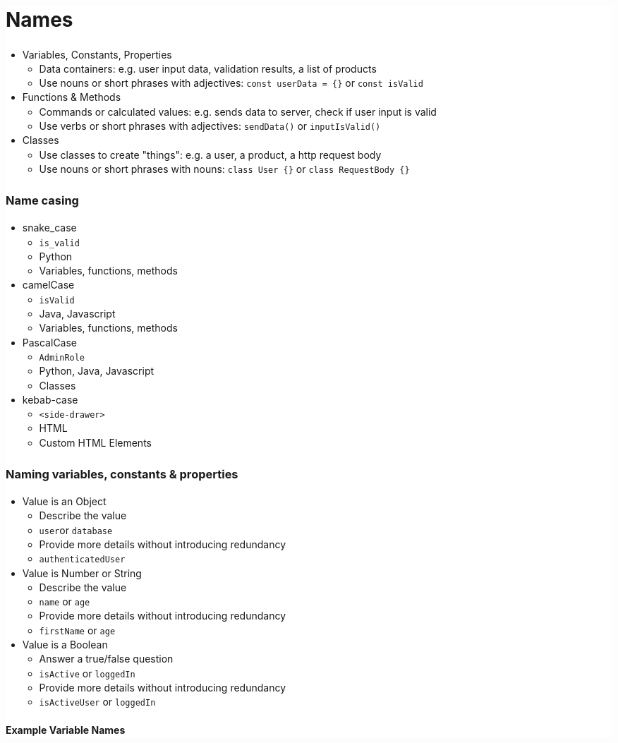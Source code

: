 

# Names

* Variables, Constants, Properties
  * Data containers: e.g. user input data, validation results, a list of products
  * Use nouns or short phrases with adjectives: `const userData = {}` or `const isValid` 
* Functions & Methods
  * Commands or calculated values: e.g. sends data to server, check if user input is valid
  * Use verbs or short phrases with adjectives: `sendData()` or `inputIsValid()`
* Classes
  * Use classes to create "things": e.g. a user, a product, a http request body
  * Use nouns or short phrases with nouns: `class User {}` or `class RequestBody {}`

### Name casing

* snake_case
  * `is_valid`
  * Python
  * Variables, functions, methods
* camelCase
  * `isValid`
  * Java, Javascript
  * Variables, functions, methods
* PascalCase
  * `AdminRole`
  * Python, Java, Javascript
  * Classes
* kebab-case
  * `<side-drawer>`
  * HTML
  * Custom HTML Elements

### Naming variables, constants & properties

* Value is an Object
  * Describe the value
  * `user`or  `database`
  * Provide more details without introducing redundancy
  * `authenticatedUser`
* Value is Number or String
  * Describe the value
  * `name` or `age`
  * Provide more details without introducing redundancy
  * `firstName` or `age`
* Value is a Boolean
  * Answer a true/false question
  * `isActive` or `loggedIn`
  * Provide more details without introducing redundancy
  * `isActiveUser` or `loggedIn`

#### Example Variable Names
